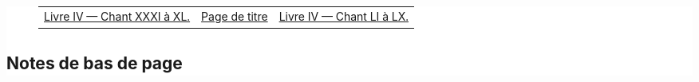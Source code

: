 <figure class="table chapter-navigator">
  <table>
    <tbody>
      <tr>
        <td>
        <a href="/fr/book/Hinduism/Ramayana/Book_4_40">
          <span class="mdi mdi-arrow-left-drop-circle"></span><span class="pl-2">Livre IV — Chant XXXI à XL.</span>
        </a>
        </td>
        <td>
        <a href="/fr/book/Hinduism/Ramayana">
          <span class="mdi mdi-book-open-variant"></span><span class="pl-2">Page de titre</span>
        </a>
        </td>
        <td>
        <a href="/fr/book/Hinduism/Ramayana/Book_4_60">
          <span class="pr-2">Livre IV — Chant LI à LX.</span><span class="mdi mdi-arrow-right-drop-circle"></span>
        </a>
        </td>
      </tr>
    </tbody>
  </table>
</figure>

## Notes de bas de page

[^691]: ​​​​374:1b Suhotra, S'arári, S'aragulma, Gain, Gavák-ha, Gavaya, Sushena, Gandhamádana, Ulkámukha et Ananga.

[^692]: 374:2b Le Nerbudda moderne.

[^693]: 374:3b Krishnavení est mentionné dans le _Vishnu Purnna_ comme « le profond Krishnaven » '\* mais il ne semble y avoir aucun indice permettant de l'identifier.

[^694]: 374:4b Le Godavery moderne.

[^695]: 374:5b Les Mekbaias ou Mekalas selon les Patánas vivent dans les collines de Vindhya, mais ici ils apparaissent parmi les peuples du sud.

[^696]: 374:6b Utkal est toujours le nom natif d'Oriss\*.

[^697]: 374:7b Le pays du peuple des « dix forts ». Le professeur Hall, dans une note sur WlL.-SONS _Vishnu Purana_, Vol. II. p.160, dit : « Les traditions orales des environs attribuent encore aujourd'hui le nom de Dasarna à une région située à l'est du district de Cbundeyree. »

[^698]: 374:8b Avantí est l'un des anciens noms du célèbre Ujjayin ou Oujein en Inde centrale.

[^699]: 374:9b Non identifié

[^700]: 374:10b Ayemukh signifie « face de fer ». La monture n'est pas identifiée.

[^701]: 375:1 Le Káverí ou Cauvery moderne est bien connu et a toujours porté la même appellation, étant le Chaberis de Ptolémée.

[^702]: 375:2 L'une des sept principales chaînes de montagnes : la partie sud des Ghâts occidentaux.

[^703]: 375:3 Agastya est le grand sage qui est déjà apparu fréquemment comme l'ami et le bienfaiteur de Ráma.

[^704]: 375:4 Támraparni est une rivière qui prend sa source en Malaisie.

[^705]: 375:5 Les Pándyas sont un peuple du Décéen.

[^706]: 375:6 Mahendra est la chaîne de collines qui s'étend de l'Orissa et des Sircars du nord jusqu'au Gondwána, dont une partie près de Ganjam est encore appelée Mahendra Malay ou collines de Mahendra.

[^707]: 375:7 Lanka, Sinhaladvípa, Sarandib ou Ceylan,

[^708]: 375:1b La Colline Fleurie est bien sûr mythique.

[^709]: 375:2b Toute la géographie au sud de Lanká est bien sûr mythique. Súryaván signifie Ensoleillé.

[^710]: 375:3b Vaidyut signifie connecté à la foudre.

[^711]: 375:4b Agastya est ici placé loin au sud de Lanka. Plus tôt dans ce chant, il était dit qu'il résidait en Malaisie.

[^712]: 375:5b Bhogavatí a été fréquemment mentionnée : c'est la capitale des dieux serpents ou démons, et généralement représentée comme étant dans les régions sous la terre.

[^713]: 375:6b Vásuki est, selon certains récits, le roi des Nágas ou Dieux serpents.

[^714]: 376:1 S'ailúsha, Gramini, Siksha, Suka, Babhru.

[^715]: 376:2 Le sud lointain au-delà des confins de la terre est la demeure des esprits défunts et la cité de Yama, le Dieu de la Mort.

[^716]: 376:3 Suráshtra, le « bon pays », est la sourate moderne.

[^717]: 376:4 Un pays au nord-ouest de l'Afghanistan, Baíkh

[^718]: 376:1b La montagne de la Lune ici est mythique.

[^719]: 376:2b Sindhu est l'Indus.

[^720]: 376:3b Páriyátra, ou comme on l'écrit plus généralement Páripátra, est la partie centrale ou occidentale de la chaîne Vindhya qui longe la province de Malwa.

[^721]: 376:4b Vajra signifie à la fois diamant et foudre, les deux substances étant supposées être identiques.

[^722]: 376:5b Chakraván signifie le porteur de disque.

[^723]: 376:6b Le disque est l'arme préférée de Vishnu

[^724]: 376:7b L'Héphaïstos indien ou Vulcain.

[^725]: 376:8b Panchajan était un démon qui vivait dans la mer sous la forme d'une conque. Vishnu Pura'na de WILSON,\* V. 21.

[^726]: 376:9b Hayagríva, au cou de cheval, est le nom d'un Daitya qui, lors de la dissolution de l'univers causée par le sommeil de Brahmá, s'empara des Védas et les emporta. Vishnu le tua et récupéra les trésors sacrés.

[^727]: 377:1 Meru se trouve au centre du Jambudwípa et par conséquent de la Terre. « Le soleil fait le tour du monde, gardant Meru toujours à sa droite. Par conséquent, pour le spectateur qui lui fait face, lorsqu'il s'élève, Meru doit toujours être au nord ; et comme les rayons du soleil ne pénètrent pas au-delà du centre de la montagne, les régions au-delà, ou au nord, doivent être dans l'obscurité, tandis que celles au sud doivent être dans la lumière : le nord et le sud sont des termes relatifs, et non absolus, dépendant de la position du spectateur par rapport au Soleil et à Meru. » WILSON'S _Vishnu Pura'na_, Vol. II. p. 243. Note.

[^728]: 377:2 Les Vis'vadevas sont une classe de divinités auxquelles des sacrifices doivent être offerts quotidiennement, dans le cadre du culte ordinaire du chef de famille. Selon le _Váyun Purána_, il s'agit d'un privilège qui leur est conféré par Brahma et les Pitris en récompense des austérités religieuses qu'ils ont pratiquées dans l'Himalaya.

[^729]: 377:3 Les huit Vasus étaient à l'origine des personnifications, comme d'autres divinités védiques, de phénomènes naturels, tels que le Feu, le Vent, etc. Leurs appellations sont données de diverses manières par différentes autorités.

[^730]: 377:4 Les Maruts ou Dieux de la Tempête, fréquemment appelés et vénérés comme les serviteurs et alliés d'Indra.

[^731]: 377:5 La montagne derrière laquelle le soleil se couche.


[^732]: 377:1b L'une des divinités védiques les plus anciennes et les plus puissantes ; dans la mythologie ultérieure, elle est considérée comme le dieu de la mer.
[^733]: 377:2b Le nœud coulant avec lequel il saisit et punit les transgresseurs.
[^734]: 377:3b Sávarni Manu, Manuspring du Soleil par Chháyá.
[^735]: 377:4b Le poète n'a pas dit qui sont les fils de Yama.
[^736]: 377:5b Le Lodhra ou Lodh (Symplocoa Racemosa) et le DevadárueodaDeodar sont des arbres bien connus.
[^737]: 378:1 Les collines mentionnées ne sont pas identifiables. Soma signifie la Lune. Kála, noir ; Sudaras'an, beau à voir ; et Devasakhá, ami des dieux.
[^738]: 378:2 Le Dieu de la richesse.
[^739]: 378:3 Les nymphes du Paradis.
[^740]: 378:4 Kuvera, fils de Vis'ravas.
[^741]: 378:5 Une classe de demi-dieux qui, comme les Yakshas, ​​sont les serviteurs de Kuvera et les gardiens de ses trésors.
[^742]: 378:6 Situé dans la partie orientale de la chaîne de l'Himalaya, au nord de l'Assam. La montagne fut déchirée et le col formé par le dieu de la guerre Kártikeya et Paras'uráma.
[^743]: 378:1b « Il convient de noter que les Uttara Kurus ont peut-être été un peuple réel, car ils sont mentionnés dans l'Altareya Bráhmana I. 14 ... » C'est pourquoi les différentes nations qui habitent cette partie nord, au-delà de l'Himavat, les Uttara Kurus et les Uttara Madras sont consacrées à une domination glorieuse, et les gens les appellent les glorieux. Dans un autre passage du même ouvrage, cependant, les Uttara Kurus sont traités comme appartenant au domaine de la mythologie. » MUIR's _Sanskrit Texts_. Vol. I p. 494. Voir NOTES SUPPLÉMENTAIRES.
[^744]: 378:2b La montagne de la Lune.
[^745]: 378:3b Les Rudras sont les mêmes que les vents de tempête, plus communément appelés Maruts, et sont souvent associés à Indra. Dans la mythologie tardive, les Rudras sont considérés comme des manifestations inférieures de Shiva, et la plupart de leurs noms sont également des noms de Shiva.
[^746]: 379:1 Chant IX.
[^747]: 379:2 Udayagiri ou la colline d'où le soleil se lève.
[^748]: 379:3 Asta est la montagne derrière laquelle le soleil se couche.
[^749]: 380:1 Himalaya, les collines de neige.
[^750]: 380:2 Chant XI.
[^751]: 380:1b Hanuman, le chef de l'armée du sud qui était sous le commandement nominal d'Angad, l'héritier présomptif.
[^752]: 381:1 La recension du Bengale — édition Corrosions — appelle cet Asur ou démon le fils de Márícha